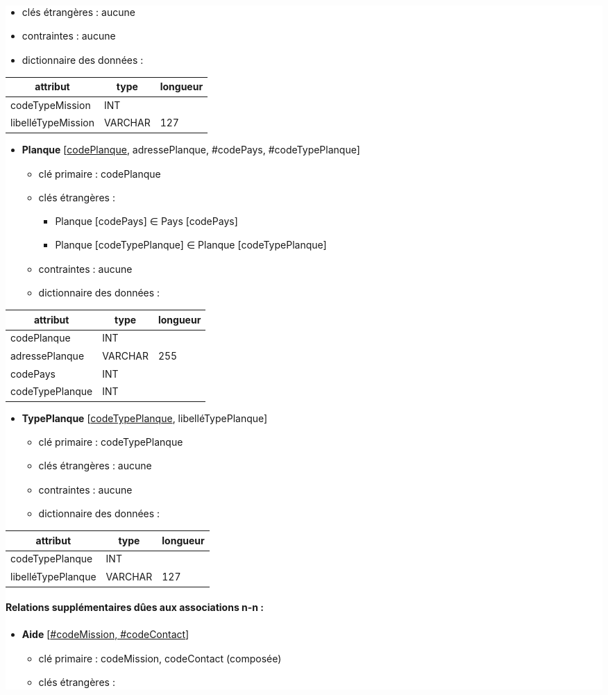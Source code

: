   - clés étrangères : aucune
  
  - contraintes : aucune
  
  - dictionnaire des données : 

| attribut           | type    | longueur |
| ------------------ | ------- | -------- |
| codeTypeMission    | INT     |          |
| libelléTypeMission | VARCHAR | 127      |

- **Planque** [<u>codePlanque</u>, adressePlanque, #codePays, #codeTypePlanque]
  
  - clé primaire :  codePlanque
  
  - clés étrangères :
    
    - Planque [codePays] ∈ Pays [codePays]
    
    - Planque [codeTypePlanque] ∈ Planque [codeTypePlanque]
  
  - contraintes : aucune
  
  - dictionnaire des données :

| attribut        | type    | longueur |
| --------------- | ------- | -------- |
| codePlanque     | INT     |          |
| adressePlanque  | VARCHAR | 255      |
| codePays        | INT     |          |
| codeTypePlanque | INT     |          |

- **TypePlanque** [<u>codeTypePlanque</u>, libelléTypePlanque]
  
  - clé primaire : codeTypePlanque
  
  - clés étrangères : aucune
  
  - contraintes : aucune
  
  - dictionnaire des données :

| attribut           | type    | longueur |
| ------------------ | ------- | -------- |
| codeTypePlanque    | INT     |          |
| libelléTypePlanque | VARCHAR | 127      |

#### Relations supplémentaires dûes aux associations n-n :

- **Aide** [<u>#codeMission, #codeContact</u>]
  
  - clé primaire : codeMission, codeContact (composée)
  
  - clés étrangères :
    